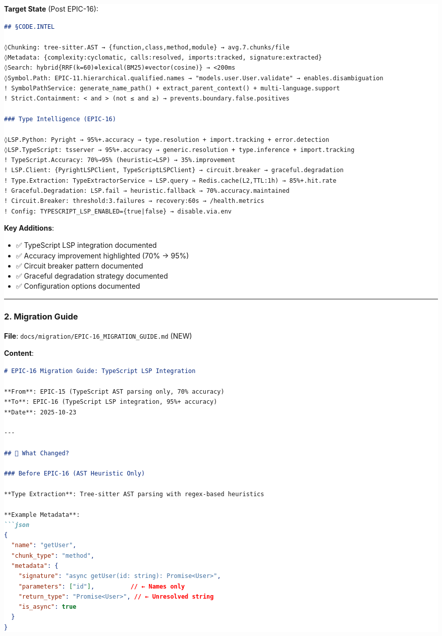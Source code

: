 **Target State** (Post EPIC-16):
```markdown
## §CODE.INTEL

◊Chunking: tree-sitter.AST → {function,class,method,module} → avg.7.chunks/file
◊Metadata: {complexity:cyclomatic, calls:resolved, imports:tracked, signature:extracted}
◊Search: hybrid{RRF(k=60)⊕lexical(BM25)⊕vector(cosine)} → <200ms
◊Symbol.Path: EPIC-11.hierarchical.qualified.names → "models.user.User.validate" → enables.disambiguation
! SymbolPathService: generate_name_path() + extract_parent_context() + multi-language.support
! Strict.Containment: < and > (not ≤ and ≥) → prevents.boundary.false.positives

### Type Intelligence (EPIC-16)

◊LSP.Python: Pyright → 95%+.accuracy → type.resolution + import.tracking + error.detection
◊LSP.TypeScript: tsserver → 95%+.accuracy → generic.resolution + type.inference + import.tracking
! TypeScript.Accuracy: 70%→95% (heuristic→LSP) → 35%.improvement
! LSP.Client: {PyrightLSPClient, TypeScriptLSPClient} → circuit.breaker → graceful.degradation
! Type.Extraction: TypeExtractorService → LSP.query → Redis.cache(L2,TTL:1h) → 85%+.hit.rate
! Graceful.Degradation: LSP.fail → heuristic.fallback → 70%.accuracy.maintained
! Circuit.Breaker: threshold:3.failures → recovery:60s → /health.metrics
! Config: TYPESCRIPT_LSP_ENABLED={true|false} → disable.via.env
```

**Key Additions**:
- ✅ TypeScript LSP integration documented
- ✅ Accuracy improvement highlighted (70% → 95%)
- ✅ Circuit breaker pattern documented
- ✅ Graceful degradation strategy documented
- ✅ Configuration options documented

---

### 2. Migration Guide

**File**: `docs/migration/EPIC-16_MIGRATION_GUIDE.md` (NEW)

**Content**:
```markdown
# EPIC-16 Migration Guide: TypeScript LSP Integration

**From**: EPIC-15 (TypeScript AST parsing only, 70% accuracy)
**To**: EPIC-16 (TypeScript LSP integration, 95%+ accuracy)
**Date**: 2025-10-23

---

## 🎯 What Changed?

### Before EPIC-16 (AST Heuristic Only)

**Type Extraction**: Tree-sitter AST parsing with regex-based heuristics

**Example Metadata**:
```json
{
  "name": "getUser",
  "chunk_type": "method",
  "metadata": {
    "signature": "async getUser(id: string): Promise<User>",
    "parameters": ["id"],          // ← Names only
    "return_type": "Promise<User>", // ← Unresolved string
    "is_async": true
  }
}
```